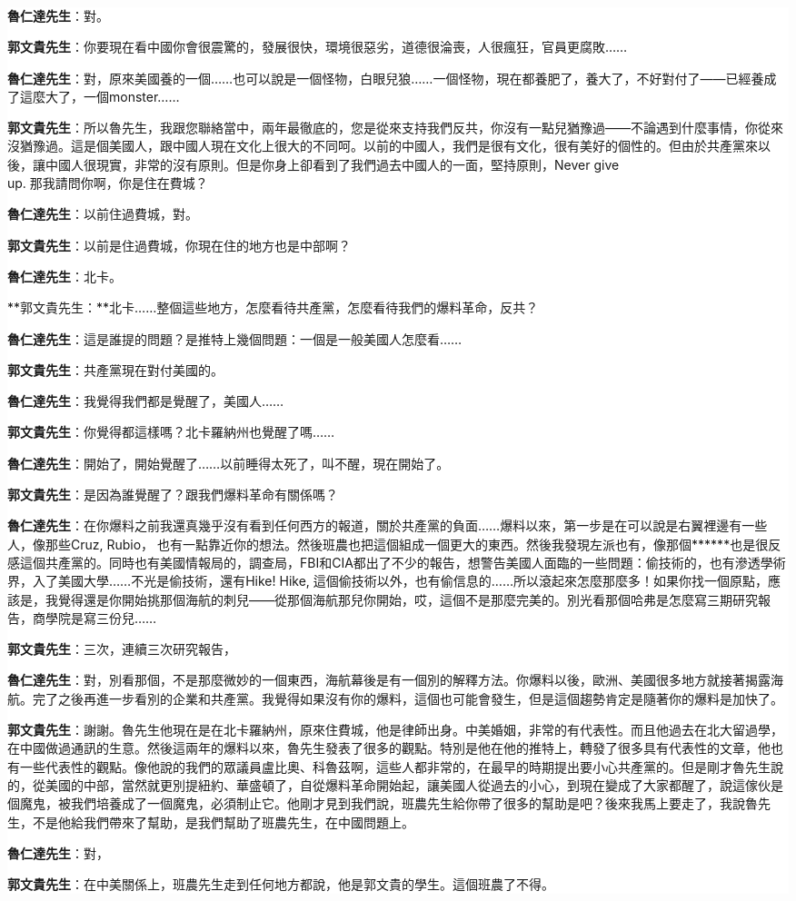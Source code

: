 
**魯仁達先生**：對。


**郭文貴先生**：你要現在看中國你會很震驚的，發展很快，環境很惡劣，道德很淪喪，人很瘋狂，官員更腐敗……


**魯仁達先生**：對，原來美國養的一個……也可以說是一個怪物，白眼兒狼……一個怪物，現在都養肥了，養大了，不好對付了——已經養成了這麼大了，一個monster……


**郭文貴先生**：所以魯先生，我跟您聯絡當中，兩年最徹底的，您是從來支持我們反共，你沒有一點兒猶豫過——不論遇到什麼事情，你從來沒猶豫過。這是個美國人，跟中國人現在文化上很大的不同呵。以前的中國人，我們是很有文化，很有美好的個性的。但由於共產黨來以後，讓中國人很現實，非常的沒有原則。但是你身上卻看到了我們過去中國人的一面，堅持原則，Never give<br>up. 那我請問你啊，你是住在費城？


**魯仁達先生**：以前住過費城，對。


**郭文貴先生**：以前是住過費城，你現在住的地方也是中部啊？


**魯仁達先生**：北卡。


**郭文貴先生：**北卡……整個這些地方，怎麼看待共產黨，怎麼看待我們的爆料革命，反共？


**魯仁達先生**：這是誰提的問題？是推特上幾個問題：一個是一般美國人怎麼看……


**郭文貴先生**：共產黨現在對付美國的。


**魯仁達先生**：我覺得我們都是覺醒了，美國人……


**郭文貴先生**：你覺得都這樣嗎？北卡羅納州也覺醒了嗎……


**魯仁達先生**：開始了，開始覺醒了……以前睡得太死了，叫不醒，現在開始了。


**郭文貴先生**：是因為誰覺醒了？跟我們爆料革命有關係嗎？


**魯仁達先生**：在你爆料之前我還真幾乎沒有看到任何西方的報道，關於共產黨的負面……爆料以來，第一步是在可以說是右翼裡邊有一些人，像那些Cruz, Rubio， 也有一點靠近你的想法。然後班農也把這個組成一個更大的東西。然後我發現左派也有，像那個\*\*\*\*\*\*也是很反感這個共產黨的。同時也有美國情報局的，調查局，FBI和CIA都出了不少的報告，想警告美國人面臨的一些問題：偷技術的，也有滲透學術界，入了美國大學……不光是偷技術，還有Hike! Hike, 這個偷技術以外，也有偷信息的……所以滾起來怎麼那麼多！如果你找一個原點，應該是，我覺得還是你開始挑那個海航的刺兒——從那個海航那兒你開始，哎，這個不是那麼完美的。別光看那個哈弗是怎麼寫三期研究報告，商學院是寫三份兒……


**郭文貴先生**：三次，連續三次研究報告，


**魯仁達先生**：對，別看那個，不是那麼微妙的一個東西，海航幕後是有一個別的解釋方法。你爆料以後，歐洲、美國很多地方就接著揭露海航。完了之後再進一步看別的企業和共產黨。我覺得如果沒有你的爆料，這個也可能會發生，但是這個趨勢肯定是隨著你的爆料是加快了。


**郭文貴先生**：謝謝。魯先生他現在是在北卡羅納州，原來住費城，他是律師出身。中美婚姻，非常的有代表性。而且他過去在北大留過學，在中國做過通訊的生意。然後這兩年的爆料以來，魯先生發表了很多的觀點。特別是他在他的推特上，轉發了很多具有代表性的文章，他也有一些代表性的觀點。像他說的我們的眾議員盧比奧、科魯茲啊，這些人都非常的，在最早的時期提出要小心共產黨的。但是剛才魯先生說的，從美國的中部，當然就更別提紐約、華盛頓了，自從爆料革命開始起，讓美國人從過去的小心，到現在變成了大家都醒了，說這傢伙是個魔鬼，被我們培養成了一個魔鬼，必須制止它。他剛才見到我們說，班農先生給你帶了很多的幫助是吧？後來我馬上要走了，我說魯先生，不是他給我們帶來了幫助，是我們幫助了班農先生，在中國問題上。


**魯仁達先生**：對，


**郭文貴先生**：在中美關係上，班農先生走到任何地方都說，他是郭文貴的學生。這個班農了不得。
